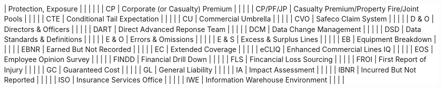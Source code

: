 | Protection, Exposure            |                                                                 |                                                                                                 |                    |   |
| CP                              | Corporate (or Casualty) Premium                                 |                                                                                                 |                    |   |
| CP/PF/JP                        | Casualty Premium/Property Fire/Joint Pools                      |                                                                                                 |                    |   |
| CTE                             | Conditional Tail Expectation                                    |                                                                                                 |                    |   |
| CU                              | Commercial Umbrella                                             |                                                                                                 |                    |   |
| CVO                             | Safeco Claim System                                             |                                                                                                 |                    |   |
| D & O                           | Directors & Officers                                            |                                                                                                 |                    |   |
| DART                            | Direct Advanced Reponse Team                                    |                                                                                                 |                    |   |
| DCM                             | Data Change Management                                          |                                                                                                 |                    |   |
| DSD                             | Data Standards & Definitions                                    |                                                                                                 |                    |   |
| E & O                           | Errors & Omissions                                              |                                                                                                 |                    |   |
| E & S                           | Excess & Surplus Lines                                          |                                                                                                 |                    |   |
| EB                              | Equipment Breakdown                                             |                                                                                                 |                    |   |
| EBNR                            | Earned But Not Recorded                                         |                                                                                                 |                    |   |
| EC                              | Extended Coverage                                               |                                                                                                 |                    |   |
| eCLIQ                           | Enhanced Commercial Lines IQ                                    |                                                                                                 |                    |   |
| EOS                             | Employee Opinion Survey                                         |                                                                                                 |                    |   |
| FINDD                           | Financial Drill Down                                            |                                                                                                 |                    |   |
| FLS                             | Fincancial Loss Sourcing                                        |                                                                                                 |                    |   |
| FROI                            | First Report of Injury                                          |                                                                                                 |                    |   |
| GC                              | Guaranteed Cost                                                 |                                                                                                 |                    |   |
| GL                              | General Liability                                               |                                                                                                 |                    |   |
| IA                              | Impact Assessment                                               |                                                                                                 |                    |   |
| IBNR                            | Incurred But Not Reported                                       |                                                                                                 |                    |   |
| ISO                             | Insurance Services Office                                       |                                                                                                 |                    |   |
| IWE                             | Information Warehouse Environment                               |                                                                                                 |                    |   |